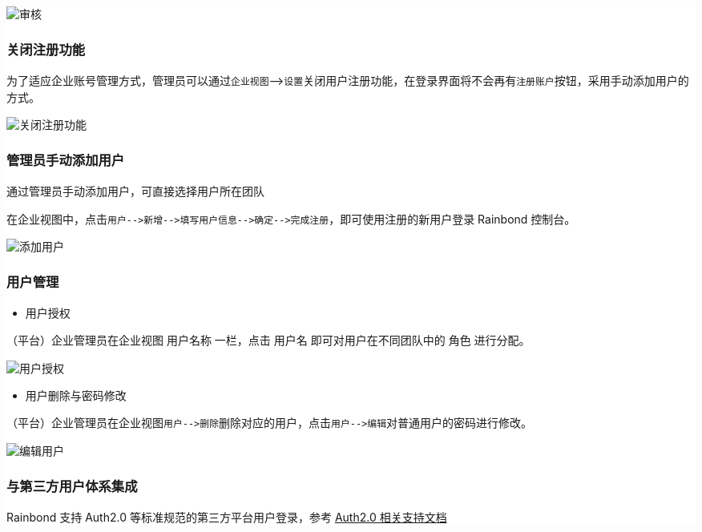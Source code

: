 <img src="https://grstatic.oss-cn-shanghai.aliyuncs.com/images/docs/5.2/user-manual/user-registration-login/user-register/shenhe.png" title="审核" width="100%"/>

### 关闭注册功能

为了适应企业账号管理方式，管理员可以通过`企业视图`-->`设置`关闭用户注册功能，在登录界面将不会再有`注册账户`按钮，采用手动添加用户的方式。

<img src="https://grstatic.oss-cn-shanghai.aliyuncs.com/images/docs/5.2/user-manual/user-registration-login/user-register/register_7.jpg" title="关闭注册功能" width="100%"/>

### 管理员手动添加用户

通过管理员手动添加用户，可直接选择用户所在团队

在企业视图中，点击`用户-->新增-->填写用户信息-->确定-->完成注册`，即可使用注册的新用户登录 Rainbond 控制台。

<img src="https://grstatic.oss-cn-shanghai.aliyuncs.com/images/docs/5.2/user-manual/user-registration-login/user-register/adduser.png" title="添加用户" width="100%"/>

### 用户管理

- 用户授权

（平台）企业管理员在企业视图 用户名称 一栏，点击 用户名 即可对用户在不同团队中的 角色 进行分配。

<img src="https://grstatic.oss-cn-shanghai.aliyuncs.com/docs/5.3/enterprise-manager/user-registration-login/user-register/role_authorization.jpg" title="用户授权" width="100%"/>

- 用户删除与密码修改

（平台）企业管理员在企业视图`用户-->删除`删除对应的用户，点击`用户-->编辑`对普通用户的密码进行修改。

<img src="https://grstatic.oss-cn-shanghai.aliyuncs.com/images/docs/5.2/user-manual/user-registration-login/user-register/Change%20Password.png" title="编辑用户" width="100%"/>

### 与第三方用户体系集成

Rainbond 支持 Auth2.0 等标准规范的第三方平台用户登录，参考 [Auth2.0 相关支持文档](../user-registration-login/oauth2.0/oauth-create/)

